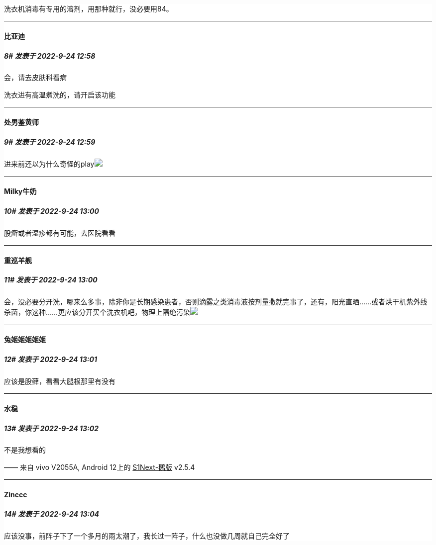 洗衣机消毒有专用的溶剂，用那种就行，没必要用84。

*****

####  比亚迪  
##### 8#       发表于 2022-9-24 12:58

会，请去皮肤科看病

洗衣进有高温煮洗的，请开启该功能

*****

####  处男鉴黄师  
##### 9#       发表于 2022-9-24 12:59

进来前还以为什么奇怪的play<img src="https://static.saraba1st.com/image/smiley/face2017/018.png" referrerpolicy="no-referrer">

*****

####  Milky牛奶  
##### 10#       发表于 2022-9-24 13:00

股癣或者湿疹都有可能，去医院看看

*****

####  重巡羊舰  
##### 11#       发表于 2022-9-24 13:00

会，没必要分开洗，哪来么多事，除非你是长期感染患者，否则滴露之类消毒液按剂量撒就完事了，还有，阳光直晒……或者烘干机紫外线杀菌，你这种……更应该分开买个洗衣机吧，物理上隔绝污染<img src="https://static.saraba1st.com/image/smiley/face2017/068.png" referrerpolicy="no-referrer">

*****

####  兔姬姬姬姬姬  
##### 12#       发表于 2022-9-24 13:01

应该是股藓，看看大腿根那里有没有

*****

####  水稳  
##### 13#       发表于 2022-9-24 13:02

不是我想看的

—— 来自 vivo V2055A, Android 12上的 [S1Next-鹅版](https://github.com/ykrank/S1-Next/releases) v2.5.4

*****

####  Zinccc  
##### 14#       发表于 2022-9-24 13:04

应该没事，前阵子下了一个多月的雨太潮了，我长过一阵子，什么也没做几周就自己完全好了
